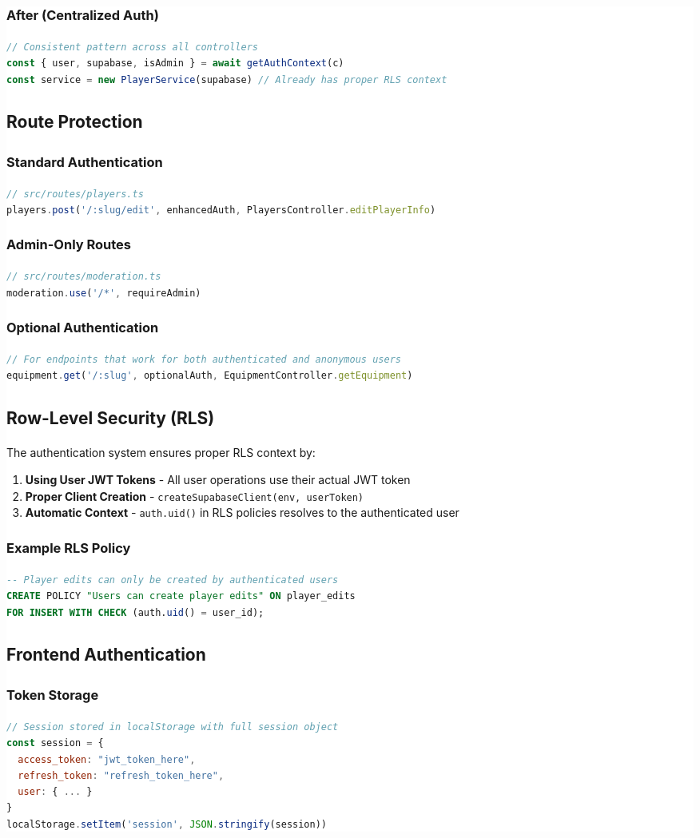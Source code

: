 ### After (Centralized Auth)

```typescript
// Consistent pattern across all controllers
const { user, supabase, isAdmin } = await getAuthContext(c)
const service = new PlayerService(supabase) // Already has proper RLS context
```

## Route Protection

### Standard Authentication

```typescript
// src/routes/players.ts
players.post('/:slug/edit', enhancedAuth, PlayersController.editPlayerInfo)
```

### Admin-Only Routes

```typescript
// src/routes/moderation.ts
moderation.use('/*', requireAdmin)
```

### Optional Authentication

```typescript
// For endpoints that work for both authenticated and anonymous users
equipment.get('/:slug', optionalAuth, EquipmentController.getEquipment)
```

## Row-Level Security (RLS)

The authentication system ensures proper RLS context by:

1. **Using User JWT Tokens** - All user operations use their actual JWT token
2. **Proper Client Creation** - `createSupabaseClient(env, userToken)`
3. **Automatic Context** - `auth.uid()` in RLS policies resolves to the authenticated user

### Example RLS Policy

```sql
-- Player edits can only be created by authenticated users
CREATE POLICY "Users can create player edits" ON player_edits
FOR INSERT WITH CHECK (auth.uid() = user_id);
```

## Frontend Authentication

### Token Storage

```javascript
// Session stored in localStorage with full session object
const session = {
  access_token: "jwt_token_here",
  refresh_token: "refresh_token_here",
  user: { ... }
}
localStorage.setItem('session', JSON.stringify(session))
```
